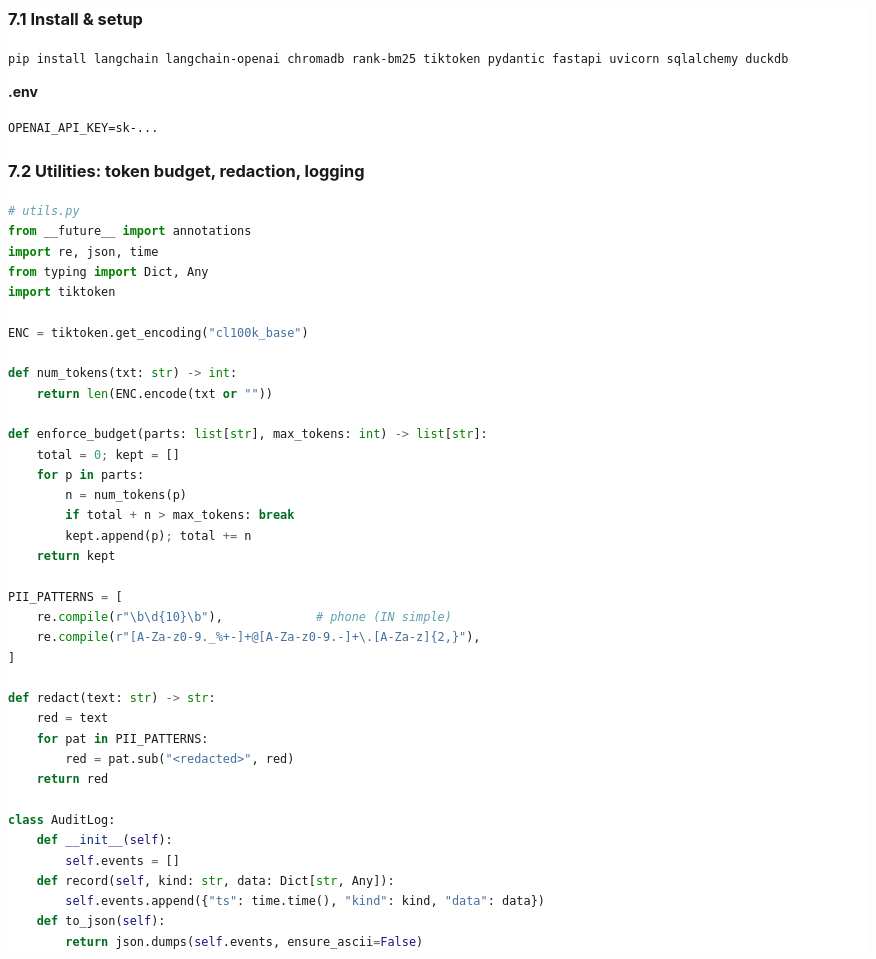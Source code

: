 ### 7.1 Install & setup

```bash
pip install langchain langchain-openai chromadb rank-bm25 tiktoken pydantic fastapi uvicorn sqlalchemy duckdb
```

**.env**

```
OPENAI_API_KEY=sk-...
```

### 7.2 Utilities: token budget, redaction, logging

```python
# utils.py
from __future__ import annotations
import re, json, time
from typing import Dict, Any
import tiktoken

ENC = tiktoken.get_encoding("cl100k_base")

def num_tokens(txt: str) -> int:
    return len(ENC.encode(txt or ""))

def enforce_budget(parts: list[str], max_tokens: int) -> list[str]:
    total = 0; kept = []
    for p in parts:
        n = num_tokens(p)
        if total + n > max_tokens: break
        kept.append(p); total += n
    return kept

PII_PATTERNS = [
    re.compile(r"\b\d{10}\b"),             # phone (IN simple)
    re.compile(r"[A-Za-z0-9._%+-]+@[A-Za-z0-9.-]+\.[A-Za-z]{2,}"),
]

def redact(text: str) -> str:
    red = text
    for pat in PII_PATTERNS:
        red = pat.sub("<redacted>", red)
    return red

class AuditLog:
    def __init__(self):
        self.events = []
    def record(self, kind: str, data: Dict[str, Any]):
        self.events.append({"ts": time.time(), "kind": kind, "data": data})
    def to_json(self):
        return json.dumps(self.events, ensure_ascii=False)
```
